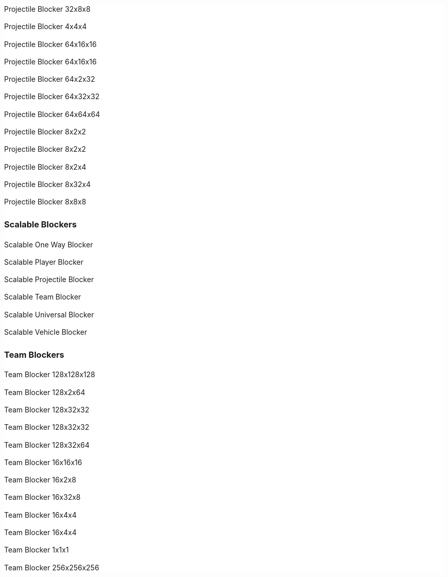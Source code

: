 Projectile Blocker 32x8x8

Projectile Blocker 4x4x4

Projectile Blocker 64x16x16

Projectile Blocker 64x16x16

Projectile Blocker 64x2x32

Projectile Blocker 64x32x32

Projectile Blocker 64x64x64

Projectile Blocker 8x2x2

Projectile Blocker 8x2x2

Projectile Blocker 8x2x4

Projectile Blocker 8x32x4

Projectile Blocker 8x8x8


### Scalable Blockers

Scalable One Way Blocker

Scalable Player Blocker

Scalable Projectile Blocker

Scalable Team Blocker

Scalable Universal Blocker

Scalable Vehicle Blocker


### Team Blockers

Team Blocker 128x128x128

Team Blocker 128x2x64

Team Blocker 128x32x32

Team Blocker 128x32x32

Team Blocker 128x32x64

Team Blocker 16x16x16

Team Blocker 16x2x8

Team Blocker 16x32x8

Team Blocker 16x4x4

Team Blocker 16x4x4

Team Blocker 1x1x1

Team Blocker 256x256x256
